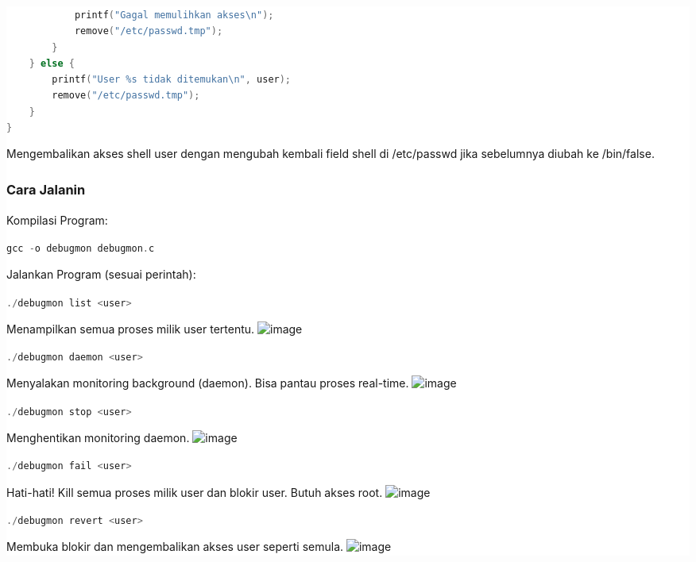```c
            printf("Gagal memulihkan akses\n");
            remove("/etc/passwd.tmp");
        }
    } else {
        printf("User %s tidak ditemukan\n", user);
        remove("/etc/passwd.tmp");
    }
}
```
Mengembalikan akses shell user dengan mengubah kembali field shell di /etc/passwd jika sebelumnya diubah ke /bin/false.

### Cara Jalanin

Kompilasi Program:
```c
gcc -o debugmon debugmon.c
```

Jalankan Program (sesuai perintah):
```c
./debugmon list <user>
```
Menampilkan semua proses milik user tertentu.
![image](https://github.com/user-attachments/assets/8fcd1f43-5a40-4446-be76-42e5d9fd796a)

```c
./debugmon daemon <user>
```
Menyalakan monitoring background (daemon). Bisa pantau proses real-time.
![image](https://github.com/user-attachments/assets/88dc2593-3bfd-43a2-9b2a-a51be2111b67)

```c
./debugmon stop <user>
```
Menghentikan monitoring daemon.
![image](https://github.com/user-attachments/assets/416458f7-08cf-4a57-a036-b7d2960b18ee)

```c
./debugmon fail <user>
```
Hati-hati! Kill semua proses milik user dan blokir user. Butuh akses root.
![image](https://github.com/user-attachments/assets/7eb1717c-fb8d-4df1-bab5-f1e55a87d08e)

```c
./debugmon revert <user>
```
Membuka blokir dan mengembalikan akses user seperti semula.
![image](https://github.com/user-attachments/assets/fdbdf594-2049-469c-b990-c27326fd6569)
